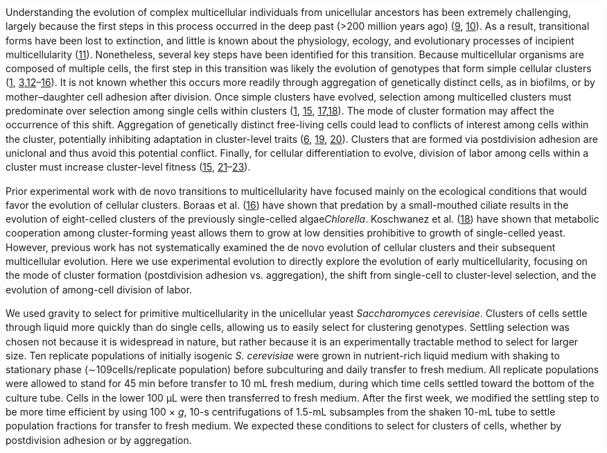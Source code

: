 Understanding the evolution of complex multicellular individuals from unicellular ancestors has been extremely challenging, largely because the first steps in this process occurred in the deep past (>200 million years ago) ([9](http://www.pnas.org/content/109/5/1595.long#ref-9), [10](http://www.pnas.org/content/109/5/1595.long#ref-10)). As a result, transitional forms have been lost to extinction, and little is known about the physiology, ecology, and evolutionary processes of incipient multicellularity ([11](http://www.pnas.org/content/109/5/1595.long#ref-11)). Nonetheless, several key steps have been identified for this transition. Because multicellular organisms are composed of multiple cells, the first step in this transition was likely the evolution of genotypes that form simple cellular clusters ([1](http://www.pnas.org/content/109/5/1595.long#ref-1), [3](http://www.pnas.org/content/109/5/1595.long#ref-3),[12](http://www.pnas.org/content/109/5/1595.long#ref-12)–[16](http://www.pnas.org/content/109/5/1595.long#ref-16)). It is not known whether this occurs more readily through aggregation of genetically distinct cells, as in biofilms, or by mother–daughter cell adhesion after division. Once simple clusters have evolved, selection among multicelled clusters must predominate over selection among single cells within clusters ([1](http://www.pnas.org/content/109/5/1595.long#ref-1), [15](http://www.pnas.org/content/109/5/1595.long#ref-15), [17](http://www.pnas.org/content/109/5/1595.long#ref-17),[18](http://www.pnas.org/content/109/5/1595.long#ref-18)). The mode of cluster formation may affect the occurrence of this shift. Aggregation of genetically distinct free-living cells could lead to conflicts of interest among cells within the cluster, potentially inhibiting adaptation in cluster-level traits ([6](http://www.pnas.org/content/109/5/1595.long#ref-6), [19](http://www.pnas.org/content/109/5/1595.long#ref-19), [20](http://www.pnas.org/content/109/5/1595.long#ref-20)). Clusters that are formed via postdivision adhesion are uniclonal and thus avoid this potential conflict. Finally, for cellular differentiation to evolve, division of labor among cells within a cluster must increase cluster-level fitness ([15](http://www.pnas.org/content/109/5/1595.long#ref-15), [21](http://www.pnas.org/content/109/5/1595.long#ref-21)–[23](http://www.pnas.org/content/109/5/1595.long#ref-23)).

Prior experimental work with de novo transitions to multicellularity have focused mainly on the ecological conditions that would favor the evolution of cellular clusters. Boraas et al. ([16](http://www.pnas.org/content/109/5/1595.long#ref-16)) have shown that predation by a small-mouthed ciliate results in the evolution of eight-celled clusters of the previously single-celled algae*Chlorella*. Koschwanez et al. ([18](http://www.pnas.org/content/109/5/1595.long#ref-18)) have shown that metabolic cooperation among cluster-forming yeast allows them to grow at low densities prohibitive to growth of single-celled yeast. However, previous work has not systematically examined the de novo evolution of cellular clusters and their subsequent multicellular evolution. Here we use experimental evolution to directly explore the evolution of early multicellularity, focusing on the mode of cluster formation (postdivision adhesion vs. aggregation), the shift from single-cell to cluster-level selection, and the evolution of among-cell division of labor.

We used gravity to select for primitive multicellularity in the unicellular yeast *Saccharomyces cerevisiae*. Clusters of cells settle through liquid more quickly than do single cells, allowing us to easily select for clustering genotypes. Settling selection was chosen not because it is widespread in nature, but rather because it is an experimentally tractable method to select for larger size. Ten replicate populations of initially isogenic *S. cerevisiae* were grown in nutrient-rich liquid medium with shaking to stationary phase (∼109cells/replicate population) before subculturing and daily transfer to fresh medium. All replicate populations were allowed to stand for 45 min before transfer to 10 mL fresh medium, during which time cells settled toward the bottom of the culture tube. Cells in the lower 100 μL were then transferred to fresh medium. After the first week, we modified the settling step to be more time efficient by using 100 × *g*, 10-s centrifugations of 1.5-mL subsamples from the shaken 10-mL tube to settle population fractions for transfer to fresh medium. We expected these conditions to select for clusters of cells, whether by postdivision adhesion or by aggregation.
